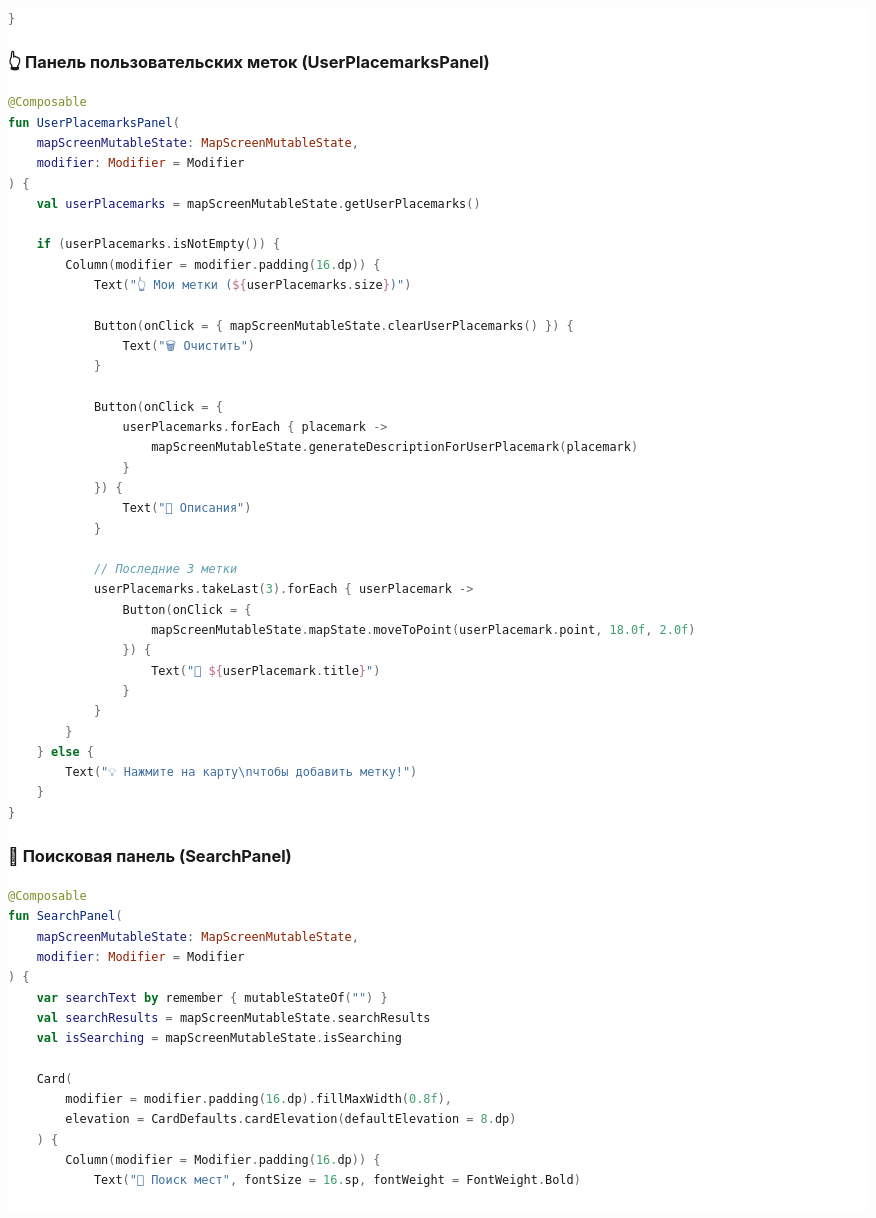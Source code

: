 ```kotlin
}
```

### 👆 **Панель пользовательских меток (UserPlacemarksPanel)**

```kotlin
@Composable
fun UserPlacemarksPanel(
    mapScreenMutableState: MapScreenMutableState,
    modifier: Modifier = Modifier
) {
    val userPlacemarks = mapScreenMutableState.getUserPlacemarks()
    
    if (userPlacemarks.isNotEmpty()) {
        Column(modifier = modifier.padding(16.dp)) {
            Text("👆 Мои метки (${userPlacemarks.size})")
            
            Button(onClick = { mapScreenMutableState.clearUserPlacemarks() }) {
                Text("🗑️ Очистить")
            }
            
            Button(onClick = { 
                userPlacemarks.forEach { placemark ->
                    mapScreenMutableState.generateDescriptionForUserPlacemark(placemark)
                }
            }) {
                Text("🤖 Описания")
            }
            
            // Последние 3 метки
            userPlacemarks.takeLast(3).forEach { userPlacemark ->
                Button(onClick = { 
                    mapScreenMutableState.mapState.moveToPoint(userPlacemark.point, 18.0f, 2.0f)
                }) {
                    Text("📍 ${userPlacemark.title}")
                }
            }
        }
    } else {
        Text("💡 Нажмите на карту\nчтобы добавить метку!")
    }
}
```

### 🔎 **Поисковая панель (SearchPanel)**

```kotlin
@Composable
fun SearchPanel(
    mapScreenMutableState: MapScreenMutableState,
    modifier: Modifier = Modifier
) {
    var searchText by remember { mutableStateOf("") }
    val searchResults = mapScreenMutableState.searchResults
    val isSearching = mapScreenMutableState.isSearching
    
    Card(
        modifier = modifier.padding(16.dp).fillMaxWidth(0.8f),
        elevation = CardDefaults.cardElevation(defaultElevation = 8.dp)
    ) {
        Column(modifier = Modifier.padding(16.dp)) {
            Text("🔎 Поиск мест", fontSize = 16.sp, fontWeight = FontWeight.Bold)
            
```